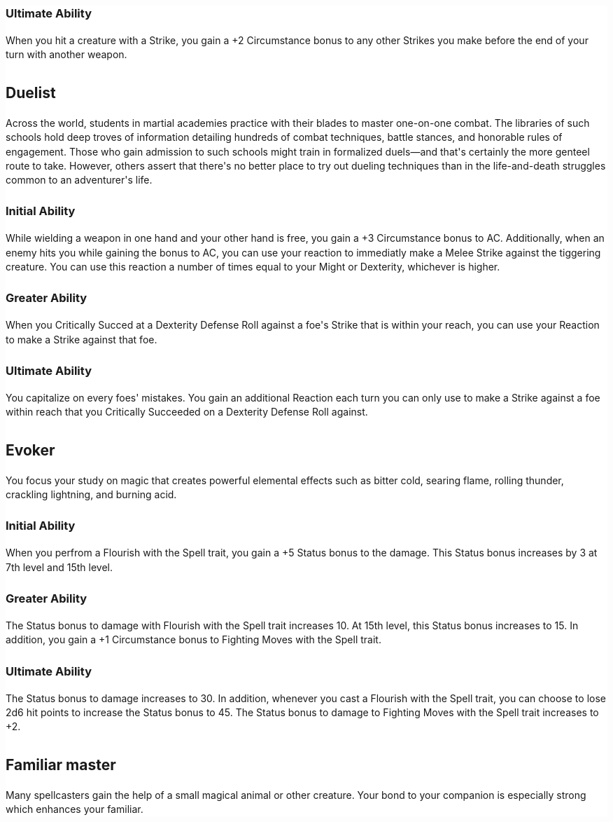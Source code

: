 ### Ultimate Ability
When you hit a creature with a Strike, you gain a +2 Circumstance bonus to any other Strikes you make before the end of your turn with another weapon.

## Duelist
Across the world, students in martial academies practice with their blades to master one-on-one combat. The libraries of such schools hold deep troves of information detailing hundreds of combat techniques, battle stances, and honorable rules of engagement. Those who gain admission to such schools might train in formalized duels—and that's certainly the more genteel route to take. However, others assert that there's no better place to try out dueling techniques than in the life-and-death struggles common to an adventurer's life.

### Initial Ability
While wielding a weapon in one hand and your other hand is free, you gain a +3 Circumstance bonus to AC. Additionally, when an enemy hits you while gaining the bonus to AC, you can use your reaction to immediatly make a Melee Strike against the tiggering creature. You can use this reaction a number of times equal to your Might or Dexterity, whichever is higher.

### Greater Ability
When you Critically Succed at a Dexterity Defense Roll against a foe's Strike that is within your reach, you can use your Reaction to make a Strike against that foe.

### Ultimate Ability
You capitalize on every foes' mistakes. You gain an additional Reaction each turn you can only use to make a Strike against a foe within reach that you Critically Succeeded on a Dexterity Defense Roll against.

## Evoker
You focus your study on magic that creates powerful elemental effects such as bitter cold, searing flame, rolling thunder, crackling lightning, and burning acid. 

### Initial Ability
When you perfrom a Flourish with the Spell trait, you gain a +5 Status bonus to the damage. This Status bonus increases by 3 at 7th level and 15th level.

### Greater Ability
The Status bonus to damage with Flourish with the Spell trait increases 10. At 15th level, this Status bonus increases to 15. In addition, you gain a +1 Circumstance bonus to Fighting Moves with the Spell trait.

### Ultimate Ability
The Status bonus to damage increases to 30. In addition, whenever you cast a Flourish with the Spell trait, you can choose to lose 2d6 hit points to increase the Status bonus to 45. The Status bonus to damage to Fighting Moves with the Spell trait increases to +2.

## Familiar master
Many spellcasters gain the help of a small magical animal or other creature. Your bond to your companion is especially strong which enhances your familiar.
